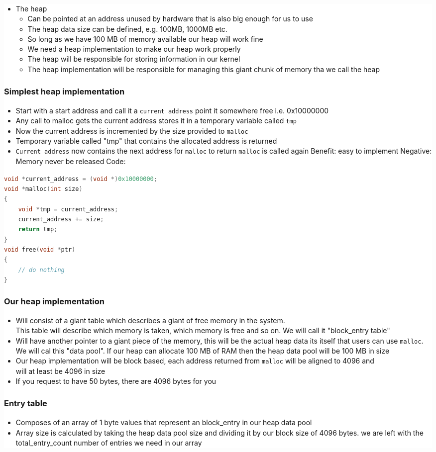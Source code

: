 - The heap
  - Can be pointed at an address unused by hardware that is also big enough for us to use
  - The heap data size can be defined, e.g. 100MB, 1000MB etc.
  - So long as we have 100 MB of memory available our heap will work fine
  - We need a heap implementation to make our heap work properly
  - The heap will be responsible for storing information in our kernel
  - The heap implementation will be responsible for managing this giant chunk of memory tha we call the heap

### Simplest heap implementation
- Start with a start address and call it a `current address` point it somewhere free i.e. 0x10000000
- Any call to malloc gets the current address stores it in a temporary variable called `tmp`
- Now the current address is incremented by the size provided to `malloc`
- Temporary variable called "tmp" that contains the allocated address is returned
- `Current address` now contains the next address for `malloc` to return `malloc` is called again
Benefit: easy to implement
Negative: Memory never be released
Code:
```c
void *current_address = (void *)0x10000000;
void *malloc(int size)
{
    void *tmp = current_address;
    current_address += size;
    return tmp;
}
void free(void *ptr)
{
    // do nothing
}
```

### Our heap implementation
- Will consist of a giant table which describes a giant of free memory in the system.  
  This table will describe which memory is taken, which memory is free and so on. We will call it "block_entry table"
- Will have another pointer to a giant piece of the memory, this will be the actual heap data its itself 
  that users can use `malloc`. We will cal this "data pool". If our heap can allocate 100 MB of RAM 
  then the heap data pool will be 100 MB in size
- Our heap implementation will be block based, each address returned from `malloc` will be aligned to 4096 and  
  will at least be 4096 in size
- If you request to have 50 bytes, there are 4096 bytes for you

### Entry table
- Composes of an array of 1 byte values that represent an block_entry in our heap data pool
- Array size is calculated by taking the heap data pool size and dividing it by our block size of 4096 bytes.
  we are left with the total_entry_count number of entries we need in our array
